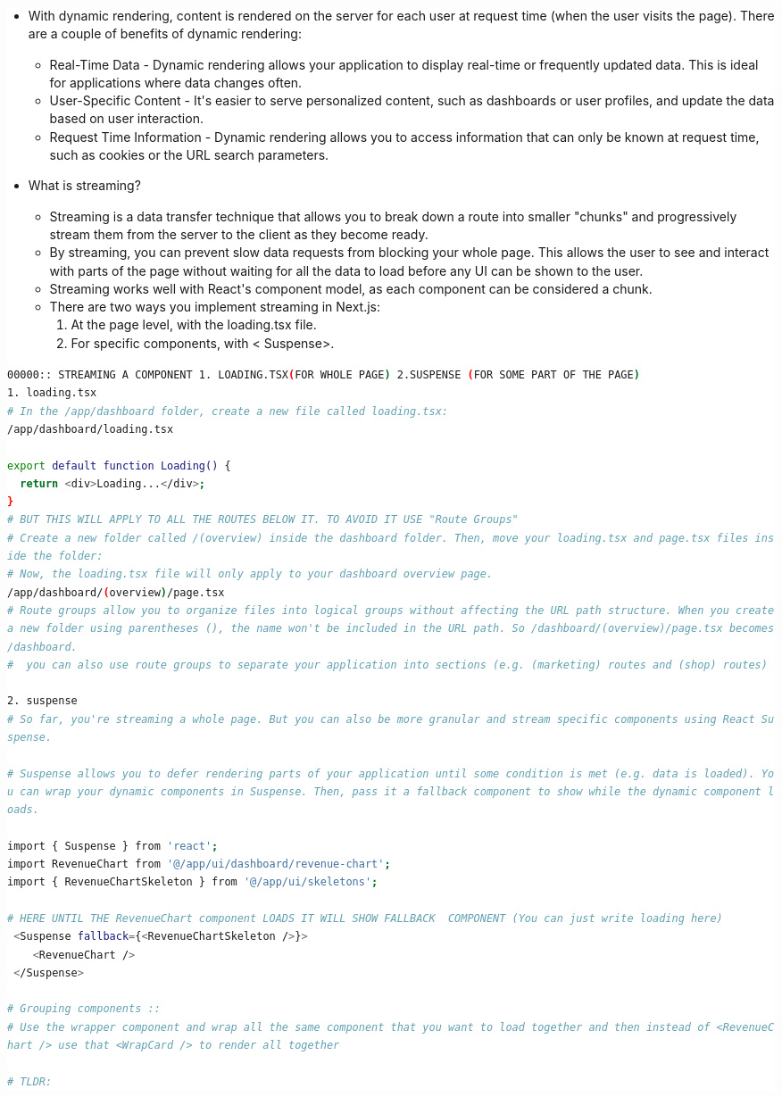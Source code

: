   - With dynamic rendering, content is rendered on the server for each user at request time (when the user visits the page). There are a couple of benefits of dynamic rendering:

    - Real-Time Data - Dynamic rendering allows your application to display real-time or frequently updated data. This is ideal for applications where data changes often.
    - User-Specific Content - It's easier to serve personalized content, such as dashboards or user profiles, and update the data based on user interaction.
    - Request Time Information - Dynamic rendering allows you to access information that can only be known at request time, such as cookies or the URL search parameters.

- What is streaming?
  - Streaming is a data transfer technique that allows you to break down a route into smaller "chunks" and progressively stream them from the server to the client as they become ready.
  - By streaming, you can prevent slow data requests from blocking your whole page. This allows the user to see and interact with parts of the page without waiting for all the data to load before any UI can be shown to the user.
  - Streaming works well with React's component model, as each component can be considered a chunk.
  - There are two ways you implement streaming in Next.js:
    1. At the page level, with the loading.tsx file.
    2. For specific components, with < Suspense>.

```bash
00000:: STREAMING A COMPONENT 1. LOADING.TSX(FOR WHOLE PAGE) 2.SUSPENSE (FOR SOME PART OF THE PAGE)
1. loading.tsx
# In the /app/dashboard folder, create a new file called loading.tsx:
/app/dashboard/loading.tsx

export default function Loading() {
  return <div>Loading...</div>;
}
# BUT THIS WILL APPLY TO ALL THE ROUTES BELOW IT. TO AVOID IT USE "Route Groups"
# Create a new folder called /(overview) inside the dashboard folder. Then, move your loading.tsx and page.tsx files inside the folder:
# Now, the loading.tsx file will only apply to your dashboard overview page.
/app/dashboard/(overview)/page.tsx
# Route groups allow you to organize files into logical groups without affecting the URL path structure. When you create a new folder using parentheses (), the name won't be included in the URL path. So /dashboard/(overview)/page.tsx becomes /dashboard.
#  you can also use route groups to separate your application into sections (e.g. (marketing) routes and (shop) routes)

2. suspense
# So far, you're streaming a whole page. But you can also be more granular and stream specific components using React Suspense.

# Suspense allows you to defer rendering parts of your application until some condition is met (e.g. data is loaded). You can wrap your dynamic components in Suspense. Then, pass it a fallback component to show while the dynamic component loads.

import { Suspense } from 'react';
import RevenueChart from '@/app/ui/dashboard/revenue-chart';
import { RevenueChartSkeleton } from '@/app/ui/skeletons';

# HERE UNTIL THE RevenueChart component LOADS IT WILL SHOW FALLBACK  COMPONENT (You can just write loading here)
 <Suspense fallback={<RevenueChartSkeleton />}>
    <RevenueChart />
 </Suspense>

# Grouping components ::
# Use the wrapper component and wrap all the same component that you want to load together and then instead of <RevenueChart /> use that <WrapCard /> to render all together

# TLDR:
```